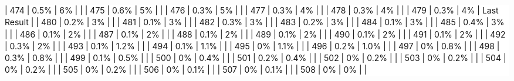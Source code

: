 | 474 | 0.5% | 6% |  |
| 475 | 0.6% | 5% |  |
| 476 | 0.3% | 5% |  |
| 477 | 0.3% | 4% |  |
| 478 | 0.3% | 4% |  |
| 479 | 0.3% | 4% | Last Result |
| 480 | 0.2% | 3% |  |
| 481 | 0.1% | 3% |  |
| 482 | 0.3% | 3% |  |
| 483 | 0.2% | 3% |  |
| 484 | 0.1% | 3% |  |
| 485 | 0.4% | 3% |  |
| 486 | 0.1% | 2% |  |
| 487 | 0.1% | 2% |  |
| 488 | 0.1% | 2% |  |
| 489 | 0.1% | 2% |  |
| 490 | 0.1% | 2% |  |
| 491 | 0.1% | 2% |  |
| 492 | 0.3% | 2% |  |
| 493 | 0.1% | 1.2% |  |
| 494 | 0.1% | 1.1% |  |
| 495 | 0% | 1.1% |  |
| 496 | 0.2% | 1.0% |  |
| 497 | 0% | 0.8% |  |
| 498 | 0.3% | 0.8% |  |
| 499 | 0.1% | 0.5% |  |
| 500 | 0% | 0.4% |  |
| 501 | 0.2% | 0.4% |  |
| 502 | 0% | 0.2% |  |
| 503 | 0% | 0.2% |  |
| 504 | 0% | 0.2% |  |
| 505 | 0% | 0.2% |  |
| 506 | 0% | 0.1% |  |
| 507 | 0% | 0.1% |  |
| 508 | 0% | 0% |  |
